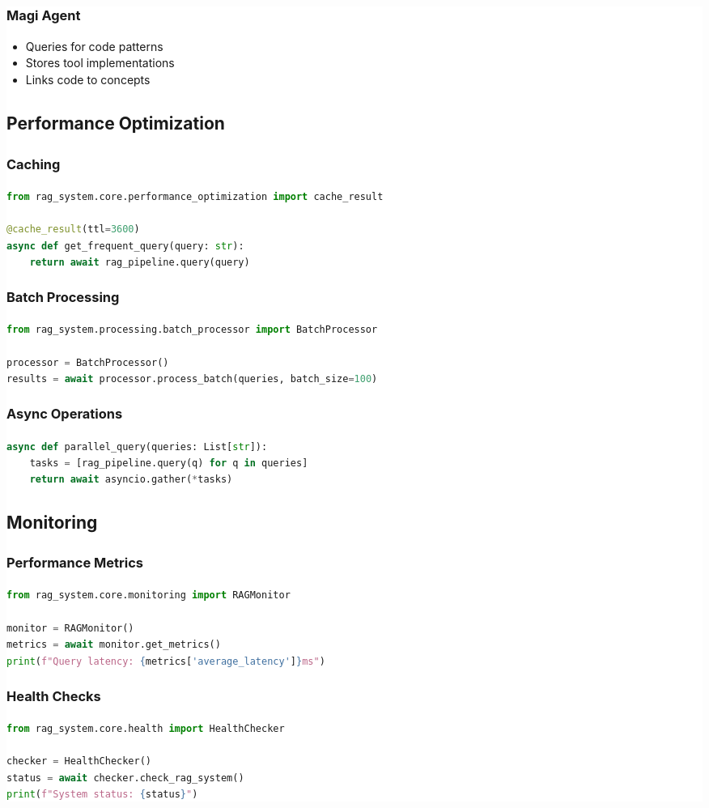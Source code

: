 ### Magi Agent
- Queries for code patterns
- Stores tool implementations
- Links code to concepts

## Performance Optimization

### Caching
```python
from rag_system.core.performance_optimization import cache_result

@cache_result(ttl=3600)
async def get_frequent_query(query: str):
    return await rag_pipeline.query(query)
```

### Batch Processing
```python
from rag_system.processing.batch_processor import BatchProcessor

processor = BatchProcessor()
results = await processor.process_batch(queries, batch_size=100)
```

### Async Operations
```python
async def parallel_query(queries: List[str]):
    tasks = [rag_pipeline.query(q) for q in queries]
    return await asyncio.gather(*tasks)
```

## Monitoring

### Performance Metrics
```python
from rag_system.core.monitoring import RAGMonitor

monitor = RAGMonitor()
metrics = await monitor.get_metrics()
print(f"Query latency: {metrics['average_latency']}ms")
```

### Health Checks
```python
from rag_system.core.health import HealthChecker

checker = HealthChecker()
status = await checker.check_rag_system()
print(f"System status: {status}")
```
